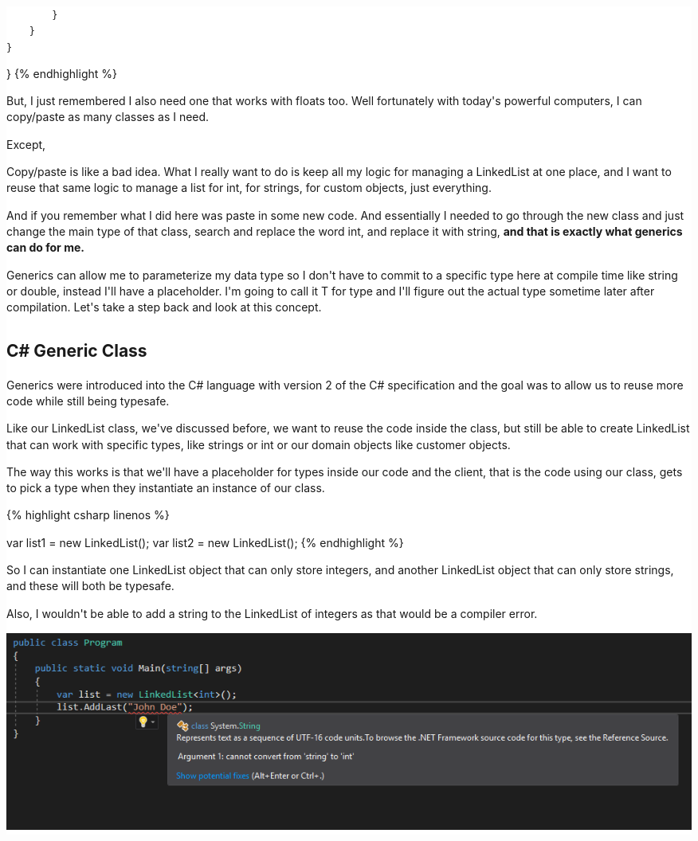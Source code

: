             }
        }
    }
}
{% endhighlight %}

But, I just remembered I also need one that works with floats too. Well fortunately with today's powerful computers, I can copy/paste as many classes as I need. 

Except,

Copy/paste is like a bad idea. What I really want to do is keep all my logic for managing a LinkedList at one place, and I want to reuse that same logic to manage a list for int, for strings, for custom objects, just everything.

And if you remember what I did here was paste in some new code. And essentially I needed to go through the new class and just change the main type of that class, search and replace the word int, and replace it with string, **and that is exactly what generics can do for me.** 

Generics can allow me to parameterize my data type so I don't have to commit to a specific type here at compile time like string or double, instead I'll have a placeholder. I'm going to call it T for type and I'll figure out the actual type sometime later after compilation. Let's take a step back and look at this concept.

## C# Generic Class

Generics were introduced into the C# language with version 2 of the C# specification and the goal was to allow us to reuse more code while still being typesafe. 

Like our LinkedList class, we've discussed before, we want to reuse the code inside the class, but still be able to create LinkedList that can work with specific types, like strings or int or our domain objects like customer objects.

The way this works is that we'll have a placeholder for types inside our code and the client, that is the code using our class, gets to pick a type when they instantiate an instance of our class. 

{% highlight csharp linenos %}

var list1 = new LinkedList<string>();
var list2 = new LinkedList<int>();
{% endhighlight %}

So I can instantiate one LinkedList object that can only store integers, and another LinkedList object that can only store strings, and these will both be typesafe. 

Also, I wouldn't be able to add a string to the LinkedList of integers as that would be a compiler error. 

![](/assets/images/generics-in-csharp/generics_in_csharp_demo6.PNG)
